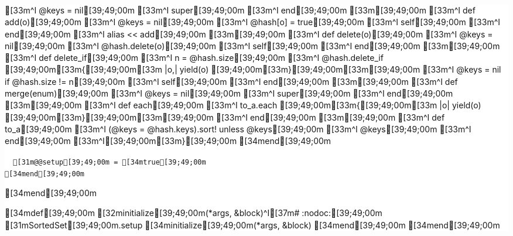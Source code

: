 [33m^I    @keys = nil[39;49;00m
[33m^I    super[39;49;00m
[33m^I  end[39;49;00m
[33m[39;49;00m
[33m^I  def add(o)[39;49;00m
[33m^I    @keys = nil[39;49;00m
[33m^I    @hash[o] = true[39;49;00m
[33m^I    self[39;49;00m
[33m^I  end[39;49;00m
[33m^I  alias << add[39;49;00m
[33m[39;49;00m
[33m^I  def delete(o)[39;49;00m
[33m^I    @keys = nil[39;49;00m
[33m^I    @hash.delete(o)[39;49;00m
[33m^I    self[39;49;00m
[33m^I  end[39;49;00m
[33m[39;49;00m
[33m^I  def delete_if[39;49;00m
[33m^I    n = @hash.size[39;49;00m
[33m^I    @hash.delete_if [39;49;00m[33m{[39;49;00m[33m |o,| yield(o) [39;49;00m[33m}[39;49;00m[33m[39;49;00m
[33m^I    @keys = nil if @hash.size != n[39;49;00m
[33m^I    self[39;49;00m
[33m^I  end[39;49;00m
[33m[39;49;00m
[33m^I  def merge(enum)[39;49;00m
[33m^I    @keys = nil[39;49;00m
[33m^I    super[39;49;00m
[33m^I  end[39;49;00m
[33m[39;49;00m
[33m^I  def each[39;49;00m
[33m^I    to_a.each [39;49;00m[33m{[39;49;00m[33m |o| yield(o) [39;49;00m[33m}[39;49;00m[33m[39;49;00m
[33m^I  end[39;49;00m
[33m[39;49;00m
[33m^I  def to_a[39;49;00m
[33m^I    (@keys = @hash.keys).sort! unless @keys[39;49;00m
[33m^I    @keys[39;49;00m
[33m^I  end[39;49;00m
[33m^I[39;49;00m[33m}[39;49;00m
      [34mend[39;49;00m

      [31m@@setup[39;49;00m = [34mtrue[39;49;00m
    [34mend[39;49;00m
  [34mend[39;49;00m

  [34mdef[39;49;00m [32minitialize[39;49;00m(*args, &block)^I[37m# :nodoc:[39;49;00m
    [31mSortedSet[39;49;00m.setup
    [34minitialize[39;49;00m(*args, &block)
  [34mend[39;49;00m
[34mend[39;49;00m
